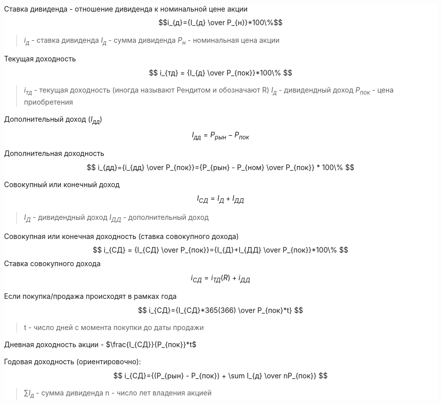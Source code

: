 Ставка дивиденда - отношение дивиденда к номинальной цене акции
$$i_{д}={I_{д} \over P_{н}}*100\%$$
>$i_{д}$ - ставка дивиденда
>$I_{д}$ - сумма дивиденда
>$P_{н}$ - номинальная цена акции

Текущая доходность
$$
i_{тд} = {I_{д} \over P_{пок}}*100\%
$$
>$i_{тд}$ - текущая доходность (иногда называют Рендитом и обозначают R)
>$I_{д}$ - дивидендный доход
>$P_{пок}$ - цена приобретения

Дополнительный доход ($I_{дд}$)
$$
I_{дд}=P_{рын} - P_{пок}
$$

Дополнительная доходность
$$
i_{дд}={i_{дд} \over P_{пок}}={P_{рын} - P_{ном} \over P_{пок}} * 100\%
$$

Совокупный или конечный доход
$$
I_{СД}=I_{Д}+I_{ДД}
$$
>$I_{Д}$ - дивидендный доход
>$I_{ДД}$ - дополнительный доход

Совокупная или конечная доходность (ставка совокупного дохода)
$$
i_{СД} = {I_{СД} \over P_{пок}}={I_{Д}+I_{ДД} \over P_{пок}}*100\%
$$
Ставка совокупного дохода
$$
i_{СД}=i_{ТД}(R)+i_{ДД}
$$

Если покупка/продажа происходят в рамках года
$$
i_{СД}={I_{СД}*365(366) \over P_{пок}*t}
$$
> t - число дней с момента покупки до даты продажи

Дневная доходность акции - $\frac{I_{СД}}{P_{пок}}*t$

Годовая доходность (ориентировочно):
$$
i_{СД}={(P_{рын} - P_{пок}) + \sum I_{д} \over nP_{пок}}
$$
>$\sum I_{д}$ - сумма дивиденда
>n - число лет владения акцией
